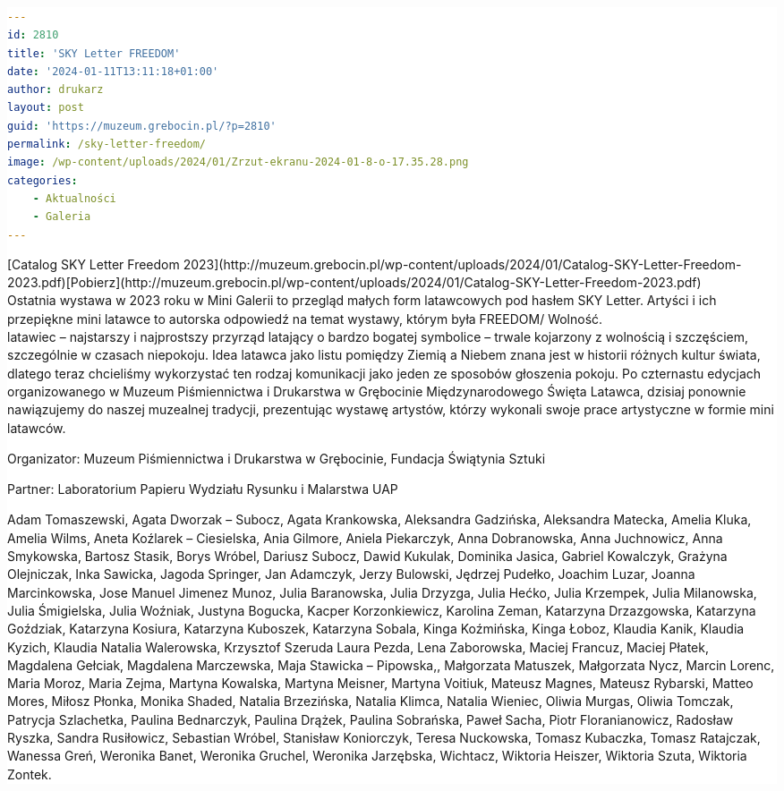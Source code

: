 ```yaml
---
id: 2810
title: 'SKY Letter FREEDOM'
date: '2024-01-11T13:11:18+01:00'
author: drukarz
layout: post
guid: 'https://muzeum.grebocin.pl/?p=2810'
permalink: /sky-letter-freedom/
image: /wp-content/uploads/2024/01/Zrzut-ekranu-2024-01-8-o-17.35.28.png
categories:
    - Aktualności
    - Galeria
---
```


<div class="wp-block-file">[Catalog SKY Letter Freedom 2023](http://muzeum.grebocin.pl/wp-content/uploads/2024/01/Catalog-SKY-Letter-Freedom-2023.pdf)[Pobierz](http://muzeum.grebocin.pl/wp-content/uploads/2024/01/Catalog-SKY-Letter-Freedom-2023.pdf)</div><div class="" dir="auto"><div class="x1iorvi4 x1pi30zi x1l90r2v x1swvt13" data-ad-comet-preview="message" data-ad-preview="message" id=":r26:"><div class="x78zum5 xdt5ytf xz62fqu x16ldp7u"><div class="xu06os2 x1ok221b"><div class="xdj266r x11i5rnm xat24cr x1mh8g0r x1vvkbs x126k92a"><div dir="auto">Ostatnia wystawa w 2023 roku w Mini Galerii to przegląd małych form latawcowych pod hasłem SKY Letter. Artyści i ich przepiękne mini latawce to autorska odpowiedź na temat wystawy, którym była FREEDOM/ Wolność.</div></div></div><div dir="auto">latawiec – najstarszy i najprostszy przyrząd latający o bardzo bogatej symbolice – trwale kojarzony z wolnością i szczęściem, szczególnie w czasach niepokoju. Idea latawca jako listu pomiędzy Ziemią a Niebem znana jest w historii różnych kultur świata, dlatego teraz chcieliśmy wykorzystać ten rodzaj komunikacji jako jeden ze sposobów głoszenia pokoju. Po czternastu edycjach organizowanego w Muzeum Piśmiennictwa i Drukarstwa w Grębocinie Międzynarodowego Święta Latawca, dzisiaj ponownie nawiązujemy do naszej muzealnej tradycji, prezentując wystawę artystów, którzy wykonali swoje prace artystyczne w formie mini latawców.

Organizator: Muzeum Piśmiennictwa i Drukarstwa w Grębocinie, Fundacja Świątynia Sztuki

Partner: Laboratorium Papieru Wydziału Rysunku i Malarstwa UAP

Adam Tomaszewski, Agata Dworzak – Subocz, Agata Krankowska, Aleksandra Gadzińska, Aleksandra Matecka, Amelia Kluka, Amelia Wilms, Aneta Koźlarek – Ciesielska, Ania Gilmore, Aniela Piekarczyk, Anna Dobranowska, Anna Juchnowicz, Anna Smykowska, Bartosz Stasik, Borys Wróbel, Dariusz Subocz, Dawid Kukulak, Dominika Jasica, Gabriel Kowalczyk, Grażyna Olejniczak, Inka Sawicka, Jagoda Springer, Jan Adamczyk, Jerzy Bulowski, Jędrzej Pudełko, Joachim Luzar, Joanna Marcinkowska, Jose Manuel Jimenez Munoz, Julia Baranowska, Julia Drzyzga, Julia Hećko, Julia Krzempek, Julia Milanowska, Julia Śmigielska, Julia Woźniak, Justyna Bogucka, Kacper Korzonkiewicz, Karolina Zeman, Katarzyna Drzazgowska, Katarzyna Goździak, Katarzyna Kosiura, Katarzyna Kuboszek, Katarzyna Sobala, Kinga Koźmińska, Kinga Łoboz, Klaudia Kanik, Klaudia Kyzich, Klaudia Natalia Walerowska, Krzysztof Szeruda Laura Pezda, Lena Zaborowska, Maciej Francuz, Maciej Płatek, Magdalena Gełciak, Magdalena Marczewska, Maja Stawicka – Pipowska,, Małgorzata Matuszek, Małgorzata Nycz, Marcin Lorenc, Maria Moroz, Maria Zejma, Martyna Kowalska, Martyna Meisner, Martyna Voitiuk, Mateusz Magnes, Mateusz Rybarski, Matteo Mores, Miłosz Płonka, Monika Shaded, Natalia Brzezińska, Natalia Klimca, Natalia Wieniec, Oliwia Murgas, Oliwia Tomczak, Patrycja Szlachetka, Paulina Bednarczyk, Paulina Drążek, Paulina Sobrańska, Paweł Sacha, Piotr Floranianowicz, Radosław Ryszka, Sandra Rusiłowicz, Sebastian Wróbel, Stanisław Koniorczyk, Teresa Nuckowska, Tomasz Kubaczka, Tomasz Ratajczak, Wanessa Greń, Weronika Banet, Weronika Gruchel, Weronika Jarzębska, Wichtacz, Wiktoria Heiszer, Wiktoria Szuta, Wiktoria Zontek.
